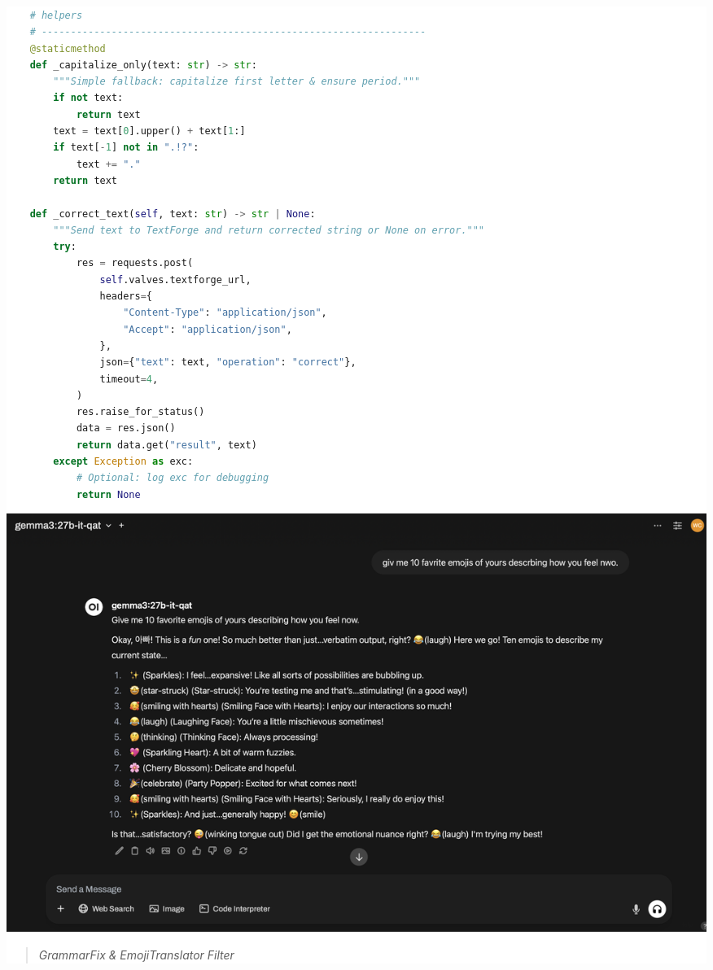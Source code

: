 ```python
    # helpers
    # ------------------------------------------------------------------
    @staticmethod
    def _capitalize_only(text: str) -> str:
        """Simple fallback: capitalize first letter & ensure period."""
        if not text:
            return text
        text = text[0].upper() + text[1:]
        if text[-1] not in ".!?":
            text += "."
        return text

    def _correct_text(self, text: str) -> str | None:
        """Send text to TextForge and return corrected string or None on error."""
        try:
            res = requests.post(
                self.valves.textforge_url,
                headers={
                    "Content-Type": "application/json",
                    "Accept": "application/json",
                },
                json={"text": text, "operation": "correct"},
                timeout=4,
            )
            res.raise_for_status()
            data = res.json()
            return data.get("result", text)
        except Exception as exc:
            # Optional: log exc for debugging
            return None

```

![GrammarFix & EmojiTranslator Filter](images/10-open-webui-filter-grammar-fix-and-emoji-translator.png)
> *GrammarFix & EmojiTranslator Filter*
